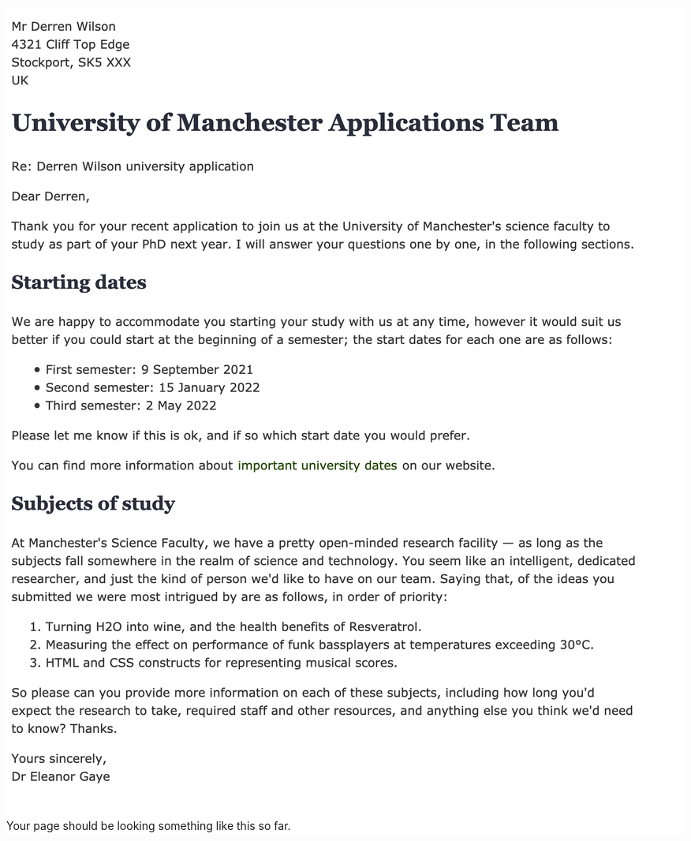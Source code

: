 <img src="media/ex-09-4.png" alt="exercise-09.html rendered in the browser">
<figcaption>
Your page should be looking something like this so far.
</figcaption>
</figure>
